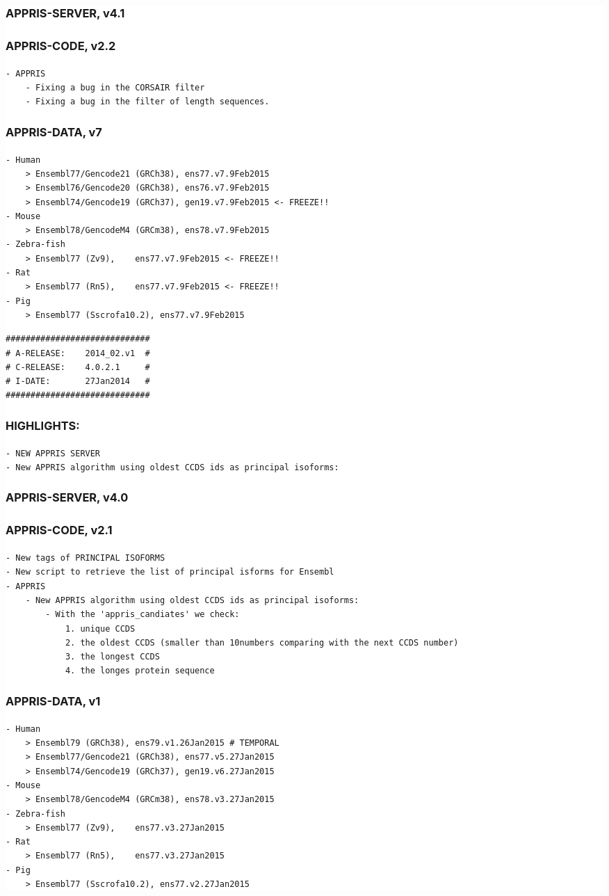 ### APPRIS-SERVER, v4.1

### APPRIS-CODE, v2.2
	- APPRIS 
		- Fixing a bug in the CORSAIR filter
		- Fixing a bug in the filter of length sequences.
		
### APPRIS-DATA, v7
	- Human
		> Ensembl77/Gencode21 (GRCh38), ens77.v7.9Feb2015
		> Ensembl76/Gencode20 (GRCh38), ens76.v7.9Feb2015
		> Ensembl74/Gencode19 (GRCh37), gen19.v7.9Feb2015 <- FREEZE!!
	- Mouse
		> Ensembl78/GencodeM4 (GRCm38), ens78.v7.9Feb2015
	- Zebra-fish
		> Ensembl77 (Zv9),    ens77.v7.9Feb2015 <- FREEZE!!
	- Rat
		> Ensembl77 (Rn5),    ens77.v7.9Feb2015 <- FREEZE!!
	- Pig
		> Ensembl77 (Sscrofa10.2), ens77.v7.9Feb2015
		
```
#############################
# A-RELEASE: 	2014_02.v1  #
# C-RELEASE: 	4.0.2.1 	#
# I-DATE: 		27Jan2014	#
#############################
```

### HIGHLIGHTS:
	- NEW APPRIS SERVER
	- New APPRIS algorithm using oldest CCDS ids as principal isoforms:

### APPRIS-SERVER, v4.0

### APPRIS-CODE, v2.1
	- New tags of PRINCIPAL ISOFORMS
	- New script to retrieve the list of principal isforms for Ensembl
	- APPRIS
		- New APPRIS algorithm using oldest CCDS ids as principal isoforms:
			- With the 'appris_candiates' we check:
				1. unique CCDS
				2. the oldest CCDS (smaller than 10numbers comparing with the next CCDS number)
				3. the longest CCDS
				4. the longes protein sequence
				
### APPRIS-DATA, v1
	- Human
		> Ensembl79 (GRCh38), ens79.v1.26Jan2015 # TEMPORAL
		> Ensembl77/Gencode21 (GRCh38), ens77.v5.27Jan2015
		> Ensembl74/Gencode19 (GRCh37), gen19.v6.27Jan2015
	- Mouse
		> Ensembl78/GencodeM4 (GRCm38), ens78.v3.27Jan2015
	- Zebra-fish
		> Ensembl77 (Zv9),    ens77.v3.27Jan2015
	- Rat
		> Ensembl77 (Rn5),    ens77.v3.27Jan2015
	- Pig
		> Ensembl77 (Sscrofa10.2), ens77.v2.27Jan2015
		